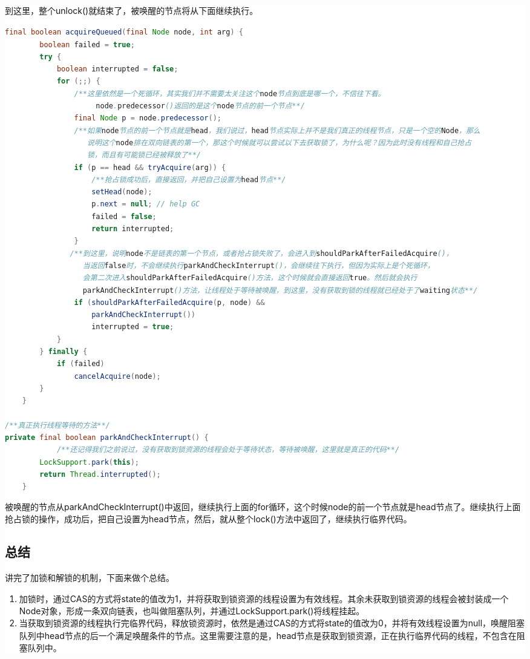 到这里，整个unlock()就结束了，被唤醒的节点将从下面继续执行。

```java
final boolean acquireQueued(final Node node, int arg) {
        boolean failed = true;
        try {
            boolean interrupted = false;
            for (;;) {
                /**这里依然是一个死循环，其实我们并不需要太关注这个node节点到底是哪一个，不信往下看。
                	 node.predecessor()返回的是这个node节点的前一个节点**/
                final Node p = node.predecessor();
                /**如果node节点的前一个节点就是head，我们说过，head节点实际上并不是我们真正的线程节点，只是一个空的Node，那么
                   说明这个node排在双向链表的第一个，那这个时候就可以尝试以下去获取锁了，为什么呢？因为此时没有线程和自己抢占
                   锁，而且有可能锁已经被释放了**/
                if (p == head && tryAcquire(arg)) {
                    /**抢占锁成功后，直接返回，并把自己设置为head节点**/
                    setHead(node);
                    p.next = null; // help GC
                    failed = false;
                    return interrupted;
                }
               /**到这里，说明node不是链表的第一个节点，或者抢占锁失败了，会进入到shouldParkAfterFailedAcquire()，
                  当返回false时，不会继续执行parkAndCheckInterrupt()，会继续往下执行，但因为实际上是个死循环，
                  会第二次进入shouldParkAfterFailedAcquire()方法，这个时候就会直接返回true。然后就会执行
                  parkAndCheckInterrupt()方法，让线程处于等待被唤醒，到这里，没有获取到锁的线程就已经处于了waiting状态**/
                if (shouldParkAfterFailedAcquire(p, node) &&
                    parkAndCheckInterrupt())
                    interrupted = true;
            }
        } finally {
            if (failed)
                cancelAcquire(node);
        }
    }

/**真正执行线程等待的方法**/
private final boolean parkAndCheckInterrupt() {
  			/**还记得我们之前说过，没有获取到锁资源的线程会处于等待状态，等待被唤醒，这里就是真正的代码**/
        LockSupport.park(this);
        return Thread.interrupted();
    }
```

被唤醒的节点从parkAndCheckInterrupt()中返回，继续执行上面的for循环，这个时候node的前一个节点就是head节点了。继续执行上面抢占锁的操作，成功后，把自己设置为head节点，然后，就从整个lock()方法中返回了，继续执行临界代码。

## 总结

讲完了加锁和解锁的机制，下面来做个总结。

1. 加锁时，通过CAS的方式将state的值改为1，并将获取到锁资源的线程设置为有效线程。其余未获取到锁资源的线程会被封装成一个Node对象，形成一条双向链表，也叫做阻塞队列，并通过LockSupport.park()将线程挂起。
2. 当获取到锁资源的线程执行完临界代码，释放锁资源时，依然是通过CAS的方式将state的值改为0，并将有效线程设置为null，唤醒阻塞队列中head节点的后一个满足唤醒条件的节点。这里需要注意的是，head节点是获取到锁资源，正在执行临界代码的线程，不包含在阻塞队列中。